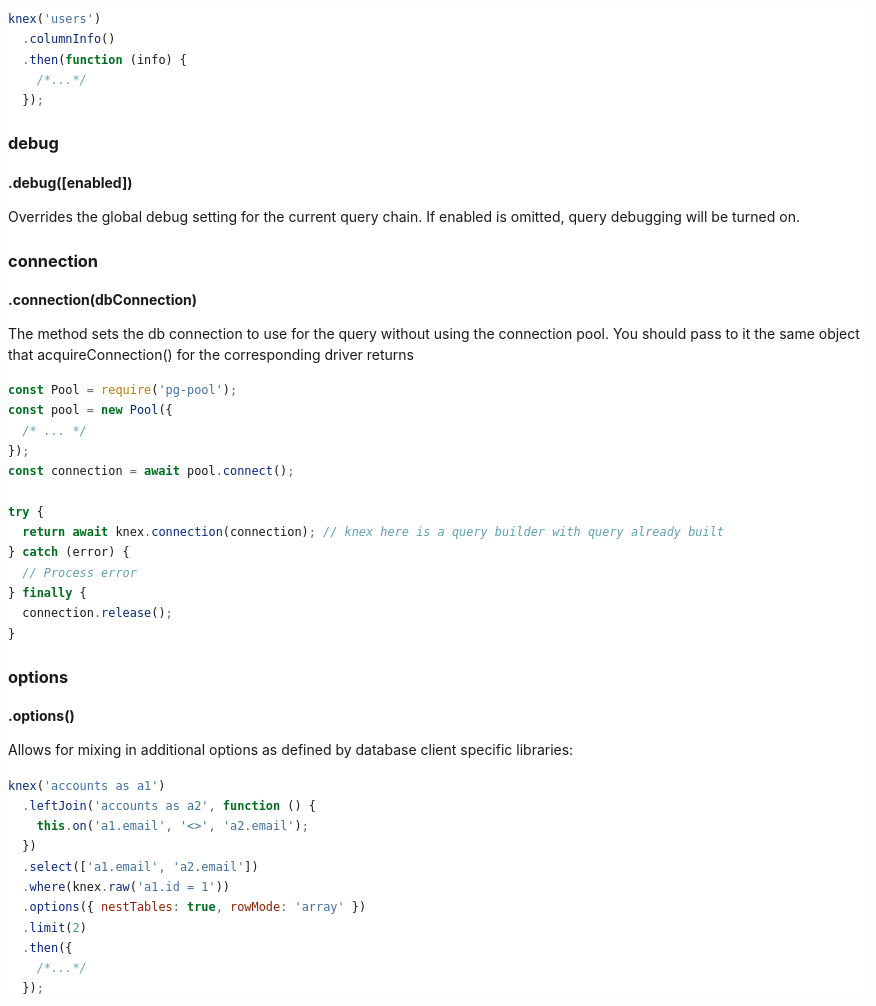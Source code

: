 ```js
knex('users')
  .columnInfo()
  .then(function (info) {
    /*...*/
  });
```

### debug

**.debug([enabled])**

Overrides the global debug setting for the current query chain. If enabled is omitted, query debugging will be turned on.

### connection

**.connection(dbConnection)**

The method sets the db connection to use for the query without using the connection pool. You should pass to it the same object that acquireConnection() for the corresponding driver returns

```ts
const Pool = require('pg-pool');
const pool = new Pool({
  /* ... */
});
const connection = await pool.connect();

try {
  return await knex.connection(connection); // knex here is a query builder with query already built
} catch (error) {
  // Process error
} finally {
  connection.release();
}
```

### options

**.options()**

Allows for mixing in additional options as defined by database client specific libraries:

```js
knex('accounts as a1')
  .leftJoin('accounts as a2', function () {
    this.on('a1.email', '<>', 'a2.email');
  })
  .select(['a1.email', 'a2.email'])
  .where(knex.raw('a1.id = 1'))
  .options({ nestTables: true, rowMode: 'array' })
  .limit(2)
  .then({
    /*...*/
  });
```

